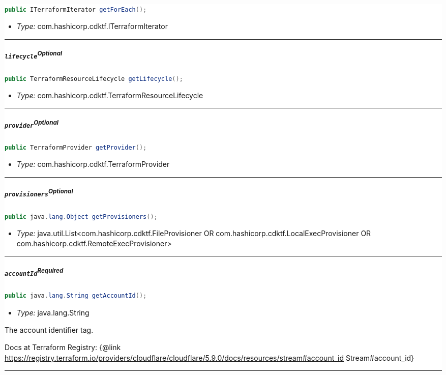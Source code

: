 ```java
public ITerraformIterator getForEach();
```

- *Type:* com.hashicorp.cdktf.ITerraformIterator

---

##### `lifecycle`<sup>Optional</sup> <a name="lifecycle" id="@cdktf/provider-cloudflare.stream.StreamConfig.property.lifecycle"></a>

```java
public TerraformResourceLifecycle getLifecycle();
```

- *Type:* com.hashicorp.cdktf.TerraformResourceLifecycle

---

##### `provider`<sup>Optional</sup> <a name="provider" id="@cdktf/provider-cloudflare.stream.StreamConfig.property.provider"></a>

```java
public TerraformProvider getProvider();
```

- *Type:* com.hashicorp.cdktf.TerraformProvider

---

##### `provisioners`<sup>Optional</sup> <a name="provisioners" id="@cdktf/provider-cloudflare.stream.StreamConfig.property.provisioners"></a>

```java
public java.lang.Object getProvisioners();
```

- *Type:* java.util.List<com.hashicorp.cdktf.FileProvisioner OR com.hashicorp.cdktf.LocalExecProvisioner OR com.hashicorp.cdktf.RemoteExecProvisioner>

---

##### `accountId`<sup>Required</sup> <a name="accountId" id="@cdktf/provider-cloudflare.stream.StreamConfig.property.accountId"></a>

```java
public java.lang.String getAccountId();
```

- *Type:* java.lang.String

The account identifier tag.

Docs at Terraform Registry: {@link https://registry.terraform.io/providers/cloudflare/cloudflare/5.9.0/docs/resources/stream#account_id Stream#account_id}

---